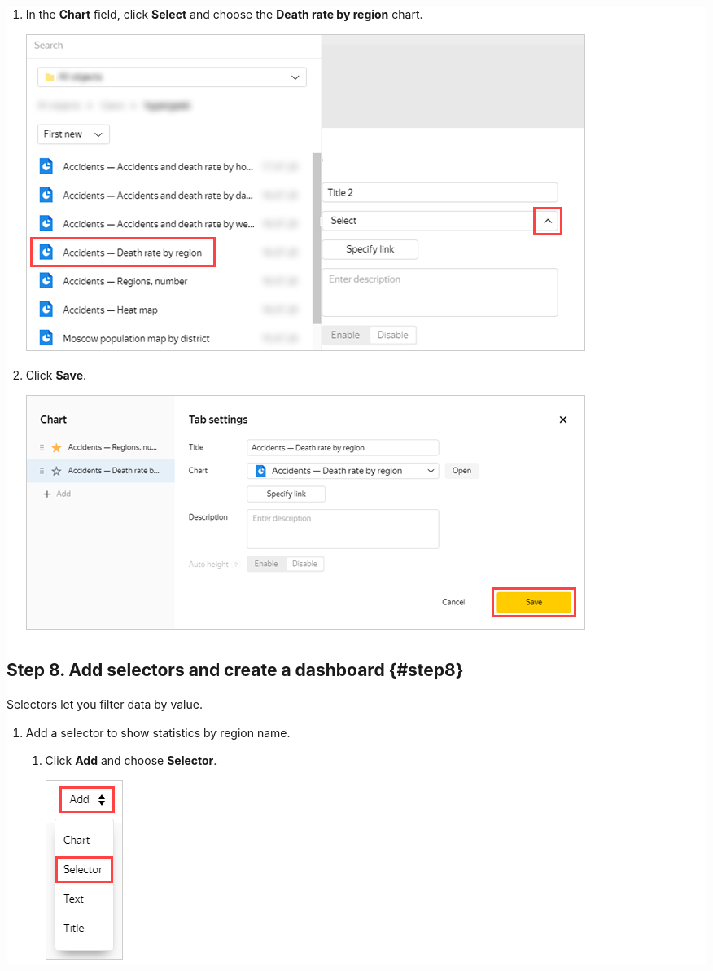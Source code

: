    1. In the **Chart** field, click **Select** and choose the **Death rate by region** chart.

      ![image](../../_assets/datalens/solution-07/52-3-choose-chart.png)

   1. Click **Save**.

      ![image](../../_assets/datalens/solution-07/52-4-save-tab.png)

## Step 8. Add selectors and create a dashboard {#step8}

[Selectors](https://cloud.yandex.com/docs/datalens/concepts/dashboard#selector) let you filter data by value.

1. Add a selector to show statistics by region name.

   1. Click **Add** and choose **Selector**.

      ![image](../../_assets/datalens/solution-07/52-add-selector.png)
